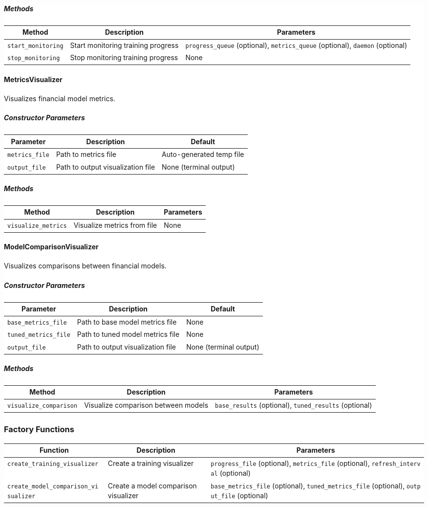 ##### Methods

| Method | Description | Parameters |
|--------|-------------|------------|
| `start_monitoring` | Start monitoring training progress | `progress_queue` (optional), `metrics_queue` (optional), `daemon` (optional) |
| `stop_monitoring` | Stop monitoring training progress | None |

#### MetricsVisualizer

Visualizes financial model metrics.

##### Constructor Parameters

| Parameter | Description | Default |
|-----------|-------------|---------|
| `metrics_file` | Path to metrics file | Auto-generated temp file |
| `output_file` | Path to output visualization file | None (terminal output) |

##### Methods

| Method | Description | Parameters |
|--------|-------------|------------|
| `visualize_metrics` | Visualize metrics from file | None |

#### ModelComparisonVisualizer

Visualizes comparisons between financial models.

##### Constructor Parameters

| Parameter | Description | Default |
|-----------|-------------|---------|
| `base_metrics_file` | Path to base model metrics file | None |
| `tuned_metrics_file` | Path to tuned model metrics file | None |
| `output_file` | Path to output visualization file | None (terminal output) |

##### Methods

| Method | Description | Parameters |
|--------|-------------|------------|
| `visualize_comparison` | Visualize comparison between models | `base_results` (optional), `tuned_results` (optional) |

### Factory Functions

| Function | Description | Parameters |
|----------|-------------|------------|
| `create_training_visualizer` | Create a training visualizer | `progress_file` (optional), `metrics_file` (optional), `refresh_interval` (optional) |
| `create_model_comparison_visualizer` | Create a model comparison visualizer | `base_metrics_file` (optional), `tuned_metrics_file` (optional), `output_file` (optional) |
